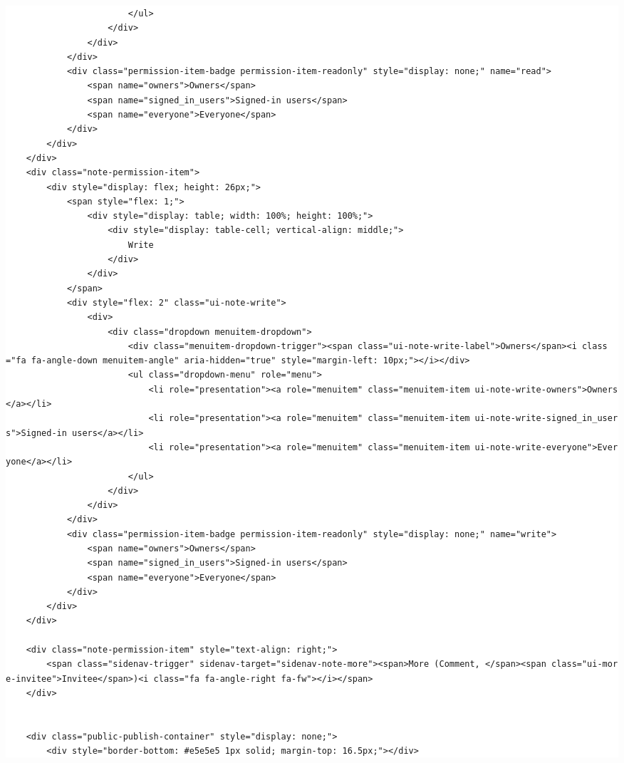                             </ul>
                        </div>
                    </div>
                </div>
                <div class="permission-item-badge permission-item-readonly" style="display: none;" name="read">
                    <span name="owners">Owners</span>
                    <span name="signed_in_users">Signed-in users</span>
                    <span name="everyone">Everyone</span>
                </div>
            </div>
        </div>
        <div class="note-permission-item">
            <div style="display: flex; height: 26px;">
                <span style="flex: 1;">
                    <div style="display: table; width: 100%; height: 100%;">
                        <div style="display: table-cell; vertical-align: middle;">
                            Write
                        </div>
                    </div>
                </span>
                <div style="flex: 2" class="ui-note-write">
                    <div>
                        <div class="dropdown menuitem-dropdown">
                            <div class="menuitem-dropdown-trigger"><span class="ui-note-write-label">Owners</span><i class="fa fa-angle-down menuitem-angle" aria-hidden="true" style="margin-left: 10px;"></i></div>
                            <ul class="dropdown-menu" role="menu">
                                <li role="presentation"><a role="menuitem" class="menuitem-item ui-note-write-owners">Owners</a></li>
                                <li role="presentation"><a role="menuitem" class="menuitem-item ui-note-write-signed_in_users">Signed-in users</a></li>
                                <li role="presentation"><a role="menuitem" class="menuitem-item ui-note-write-everyone">Everyone</a></li>
                            </ul>
                        </div>
                    </div>
                </div>
                <div class="permission-item-badge permission-item-readonly" style="display: none;" name="write">
                    <span name="owners">Owners</span>
                    <span name="signed_in_users">Signed-in users</span>
                    <span name="everyone">Everyone</span>
                </div>
            </div>
        </div>
        
        <div class="note-permission-item" style="text-align: right;">
            <span class="sidenav-trigger" sidenav-target="sidenav-note-more"><span>More (Comment, </span><span class="ui-more-invitee">Invitee</span>)<i class="fa fa-angle-right fa-fw"></i></span>
        </div>
        

        <div class="public-publish-container" style="display: none;">
            <div style="border-bottom: #e5e5e5 1px solid; margin-top: 16.5px;"></div>
